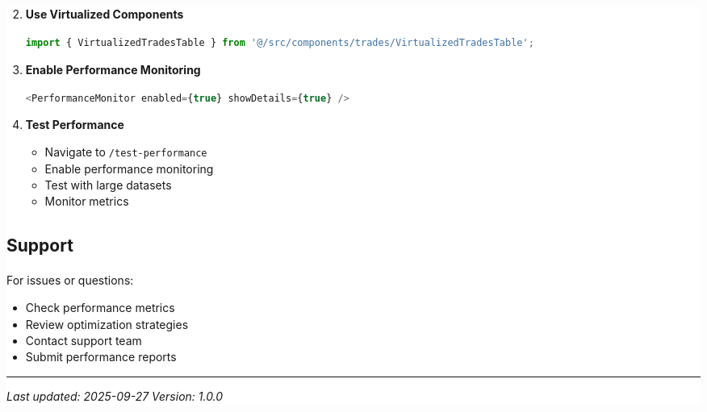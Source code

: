 2. **Use Virtualized Components**
   ```typescript
   import { VirtualizedTradesTable } from '@/src/components/trades/VirtualizedTradesTable';
   ```

3. **Enable Performance Monitoring**
   ```typescript
   <PerformanceMonitor enabled={true} showDetails={true} />
   ```

4. **Test Performance**
   - Navigate to `/test-performance`
   - Enable performance monitoring
   - Test with large datasets
   - Monitor metrics

## Support

For issues or questions:
- Check performance metrics
- Review optimization strategies
- Contact support team
- Submit performance reports

---

*Last updated: 2025-09-27*
*Version: 1.0.0*

